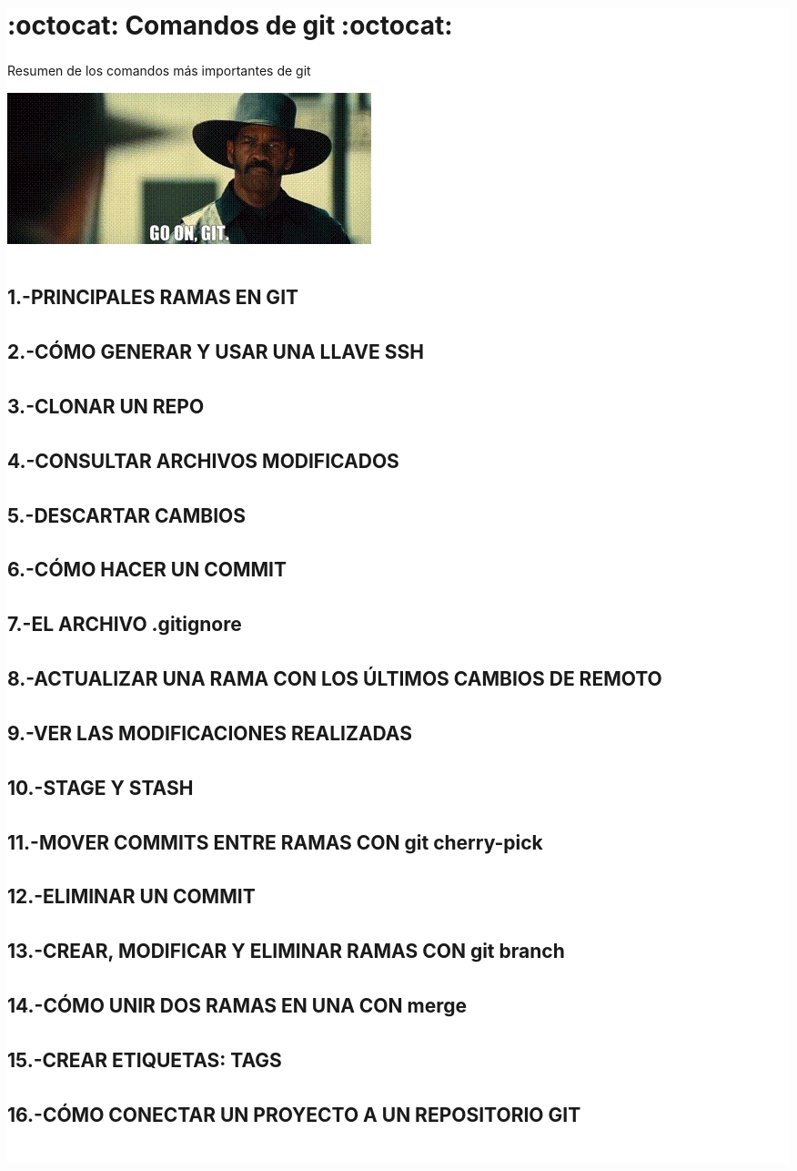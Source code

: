 # :octocat: Comandos de git :octocat:

Resumen de los comandos más importantes de git
<br>

![Alt Text](https://github.com/Origamologo/Comandos_de_git/blob/main/git.gif)

#
## 1.-PRINCIPALES RAMAS EN GIT
## 2.-CÓMO GENERAR Y USAR UNA LLAVE SSH
## 3.-CLONAR UN REPO
## 4.-CONSULTAR ARCHIVOS MODIFICADOS
## 5.-DESCARTAR CAMBIOS
## 6.-CÓMO HACER UN COMMIT
## 7.-EL ARCHIVO .gitignore
## 8.-ACTUALIZAR UNA RAMA CON LOS ÚLTIMOS CAMBIOS DE REMOTO
## 9.-VER LAS MODIFICACIONES REALIZADAS
## 10.-STAGE Y STASH
## 11.-MOVER COMMITS ENTRE RAMAS CON git cherry-pick
## 12.-ELIMINAR UN COMMIT
## 13.-CREAR, MODIFICAR Y ELIMINAR RAMAS CON git branch
## 14.-CÓMO UNIR DOS RAMAS EN UNA CON merge
## 15.-CREAR ETIQUETAS: TAGS
## 16.-CÓMO CONECTAR UN PROYECTO A UN REPOSITORIO GIT
<br>
